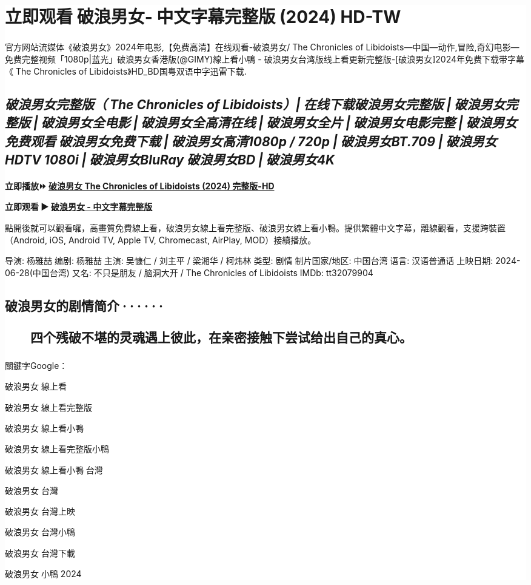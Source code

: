 # 立即观看 破浪男女- 中文字幕完整版 (2024) HD-TW

官方网站流媒体《破浪男女》2024年电影,【免费高清】在线观看-破浪男女/ The Chronicles of Libidoists—中国—动作,冒险,奇幻电影—免费完整视频「1080p|蓝光」破浪男女香港版(@GIMY)線上看小鴨 - 破浪男女台湾版线上看更新完整版-[破浪男女]2024年免费下载带字幕《 The Chronicles of Libidoists》HD_BD国粤双语中字迅雷下载.

<i><H2>破浪男女完整版（ The Chronicles of Libidoists）| 在线下载破浪男女完整版 | 破浪男女完整版 | 破浪男女全电影 | 破浪男女全高清在线 | 破浪男女全片 | 破浪男女电影完整 | 破浪男女免费观看 破浪男女免费下载 | 破浪男女高清1080p / 720p | 破浪男女BT.709 | 破浪男女HDTV 1080i | 破浪男女BluRay 破浪男女BD | 破浪男女4K </i></H2>

 
<p dir="auto"><b>立即播放⏩ <a href="https://cutt.ly/nehI1JN5" rel="nofollow">破浪男女 The Chronicles of Libidoists (2024) 完整版-HD </a></b></p>


<p dir="auto"><b>立即观看 ▶️ <a href="https://t.co/mN3pvsyuc6" rel="nofollow">破浪男女 - 中文字幕完整版 </a></b></p>

  

點開後就可以觀看囉，高畫質免費線上看，破浪男女線上看完整版、破浪男女線上看小鴨。提供繁體中文字幕，離線觀看，支援跨裝置（Android, iOS, Android TV, Apple TV, Chromecast, AirPlay, MOD）接續播放。

导演: 杨雅喆
编剧: 杨雅喆
主演: 吴慷仁 / 刘主平 / 梁湘华 / 柯炜林
类型: 剧情
制片国家/地区: 中国台湾
语言: 汉语普通话
上映日期: 2024-06-28(中国台湾)
又名: 不只是朋友 / 脑洞大开 / The Chronicles of Libidoists
IMDb: tt32079904


<h2>破浪男女的剧情简介 · · · · · ·

　　四个残破不堪的灵魂遇上彼此，在亲密接触下尝试给出自己的真心。</h2>


  關鍵字Google：

破浪男女 線上看

破浪男女 線上看完整版

破浪男女 線上看小鴨

破浪男女 線上看完整版小鴨

破浪男女 線上看小鴨 台灣

破浪男女 台灣

破浪男女 台灣上映

破浪男女 台灣小鴨

破浪男女 台灣下載

破浪男女 小鴨 2024
